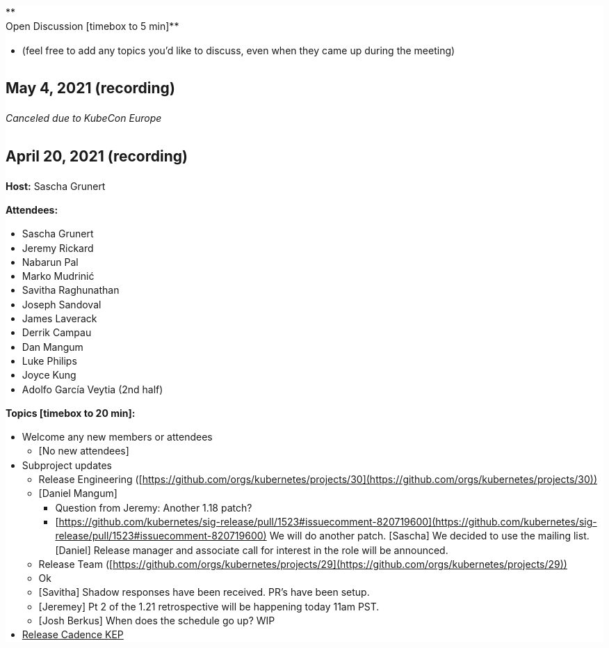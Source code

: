 ** \
Open Discussion [timebox to 5 min]**



* (feel free to add any topics you’d like to discuss, even when they came up during the meeting)


## May 4, 2021 (recording)

_Canceled due to KubeCon Europe_


## April 20, 2021 (recording)

**Host:**  Sascha Grunert

**Attendees:**



* Sascha Grunert
* Jeremy Rickard
* Nabarun Pal
* Marko Mudrinić
* Savitha Raghunathan 
* Joseph Sandoval
* James Laverack
* Derrik Campau
* Dan Mangum
* Luke Philips
* Joyce Kung
* Adolfo García Veytia (2nd half)

**Topics [timebox to 20 min]:**



* Welcome any new members or attendees
    * [No new attendees] 
* Subproject updates
    * Release Engineering ([https://github.com/orgs/kubernetes/projects/30](https://github.com/orgs/kubernetes/projects/30))
    * [Daniel Mangum] 
        * Question from Jeremy: Another 1.18 patch?
        * [https://github.com/kubernetes/sig-release/pull/1523#issuecomment-820719600](https://github.com/kubernetes/sig-release/pull/1523#issuecomment-820719600) 		We will do another patch. [Sascha] We decided to use the mailing list. [Daniel] Release manager and associate call for interest in the role will be announced. 
    * Release Team ([https://github.com/orgs/kubernetes/projects/29](https://github.com/orgs/kubernetes/projects/29))
    * Ok
    * [Savitha] Shadow responses have been received. PR’s have been setup. 
    * [Jeremey] Pt 2 of the 1.21 retrospective will be happening today 11am PST. 
    * [Josh Berkus] When does the schedule go up? WIP
* [Release Cadence KEP](https://github.com/kubernetes/enhancements/pull/2567)
